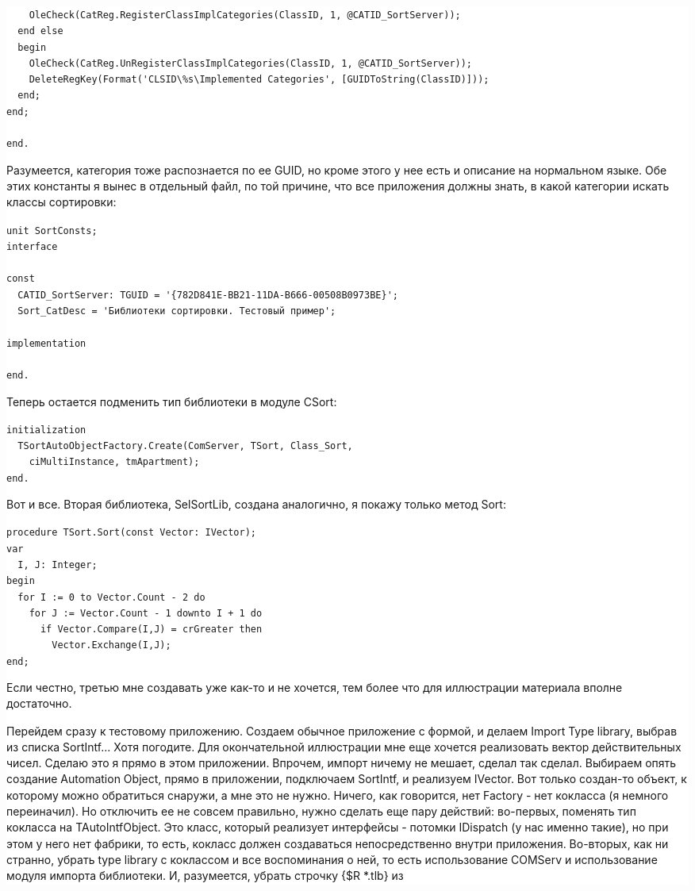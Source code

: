         OleCheck(CatReg.RegisterClassImplCategories(ClassID, 1, @CATID_SortServer));
      end else
      begin
        OleCheck(CatReg.UnRegisterClassImplCategories(ClassID, 1, @CATID_SortServer));
        DeleteRegKey(Format('CLSID\%s\Implemented Categories', [GUIDToString(ClassID)]));
      end;
    end;
     
    end.

Разумеется, категория тоже распознается по ее GUID, но кроме этого у нее
есть и описание на нормальном языке. Обе этих константы я вынес в
отдельный файл, по той причине, что все приложения должны знать, в какой
категории искать классы сортировки:

    unit SortConsts;
    interface
     
    const
      CATID_SortServer: TGUID = '{782D841E-BB21-11DA-B666-00508B0973BE}';
      Sort_CatDesc = 'Библиотеки сортировки. Тестовый пример';
     
    implementation
     
    end.


Теперь остается подменить тип библиотеки в модуле CSort:

 

    initialization
      TSortAutoObjectFactory.Create(ComServer, TSort, Class_Sort,
        ciMultiInstance, tmApartment);
    end.


Вот и все. Вторая библиотека, SelSortLib, создана аналогично, я покажу
только метод Sort:

 

    procedure TSort.Sort(const Vector: IVector);
    var
      I, J: Integer;
    begin
      for I := 0 to Vector.Count - 2 do
        for J := Vector.Count - 1 downto I + 1 do
          if Vector.Compare(I,J) = crGreater then
            Vector.Exchange(I,J);
    end;


Если честно, третью мне создавать уже как-то и не хочется, тем более что
для иллюстрации материала вполне достаточно.

Перейдем сразу к тестовому приложению. Создаем обычное приложение с
формой, и делаем Import Type library, выбрав из списка SortIntf... Хотя
погодите. Для окончательной иллюстрации мне еще хочется реализовать
вектор действительных чисел. Сделаю это я прямо в этом приложении.
Впрочем, импорт ничему не мешает, сделал так сделал. Выбираем опять
создание Automation Object, прямо в приложении, подключаем SortIntf, и
реализуем IVector. Вот только создан-то объект, к которому можно
обратиться снаружи, а мне это не нужно. Ничего, как говорится, нет
Factory - нет кокласса (я немного переиначил). Но отключить ее не совсем
правильно, нужно сделать еще пару действий: во-первых, поменять тип
кокласса на TAutoIntfObject. Это класс, который реализует интерфейсы -
потомки IDispatch (у нас именно такие), но при этом у него нет фабрики,
то есть, кокласс должен создаваться непосредственно внутри приложения.
Во-вторых, как ни странно, убрать type library с коклассом и все
воспоминания о ней, то есть использование COMServ и использование модуля
импорта библиотеки. И, разумеется, убрать строчку {\$R \*.tlb} из